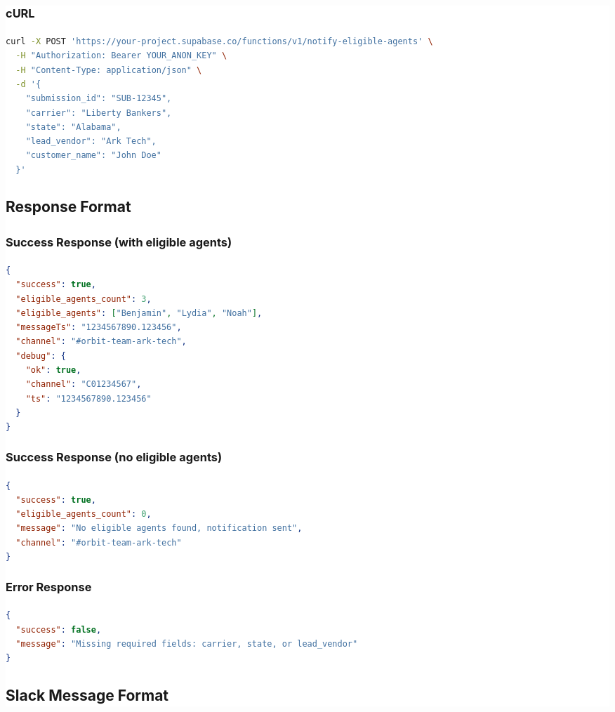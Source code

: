 ### cURL
```bash
curl -X POST 'https://your-project.supabase.co/functions/v1/notify-eligible-agents' \
  -H "Authorization: Bearer YOUR_ANON_KEY" \
  -H "Content-Type: application/json" \
  -d '{
    "submission_id": "SUB-12345",
    "carrier": "Liberty Bankers",
    "state": "Alabama",
    "lead_vendor": "Ark Tech",
    "customer_name": "John Doe"
  }'
```

## Response Format

### Success Response (with eligible agents)
```json
{
  "success": true,
  "eligible_agents_count": 3,
  "eligible_agents": ["Benjamin", "Lydia", "Noah"],
  "messageTs": "1234567890.123456",
  "channel": "#orbit-team-ark-tech",
  "debug": {
    "ok": true,
    "channel": "C01234567",
    "ts": "1234567890.123456"
  }
}
```

### Success Response (no eligible agents)
```json
{
  "success": true,
  "eligible_agents_count": 0,
  "message": "No eligible agents found, notification sent",
  "channel": "#orbit-team-ark-tech"
}
```

### Error Response
```json
{
  "success": false,
  "message": "Missing required fields: carrier, state, or lead_vendor"
}
```

## Slack Message Format
